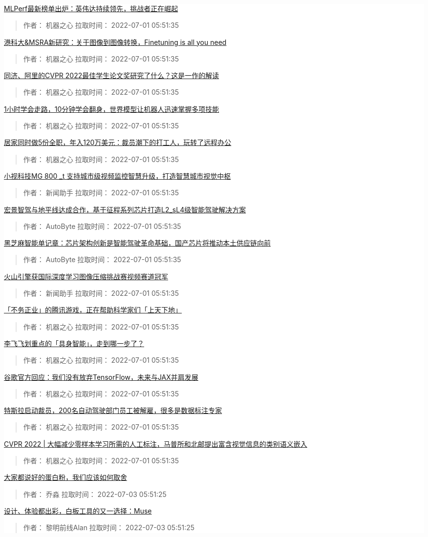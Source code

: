  [MLPerf最新榜单出炉：英伟达持续领先，挑战者正在崛起](https://www.jiqizhixin.com/articles/2022-06-30-15)

> 作者： 机器之心  拉取时间： 2022-07-01 05:51:35

 [港科大&MSRA新研究：关于图像到图像转换，Finetuning is all you need](https://www.jiqizhixin.com/articles/2022-06-30-14)

> 作者： 机器之心  拉取时间： 2022-07-01 05:51:35

 [同济、阿里的CVPR 2022最佳学生论文奖研究了什么？这是一作的解读](https://www.jiqizhixin.com/articles/2022-06-30-13)

> 作者： 机器之心  拉取时间： 2022-07-01 05:51:35

 [1小时学会走路，10分钟学会翻身，世界模型让机器人迅速掌握多项技能](https://www.jiqizhixin.com/articles/2022-06-30-12)

> 作者： 机器之心  拉取时间： 2022-07-01 05:51:35

 [居家同时做5份全职，年入120万美元：裁员潮下的打工人，玩转了远程办公](https://www.jiqizhixin.com/articles/2022-06-30-11)

> 作者： 机器之心  拉取时间： 2022-07-01 05:51:35

 [小视科技MG 800 _t 支持城市级视频监控智慧升级，打造智慧城市视觉中枢](https://www.jiqizhixin.com/articles/2022-06-30-10)

> 作者： 新闻助手  拉取时间： 2022-07-01 05:51:35

 [宏景智驾与地平线达成合作，基于征程系列芯片打造L2_sL4级智能驾驶解决方案](https://www.jiqizhixin.com/articles/2022-06-30-9)

> 作者： AutoByte  拉取时间： 2022-07-01 05:51:35

 [黑芝麻智能单记章：芯片架构创新是智能驾驶革命基础，国产芯片将推动本土供应链向前](https://www.jiqizhixin.com/articles/2022-06-30-7)

> 作者： AutoByte  拉取时间： 2022-07-01 05:51:35

 [火山引擎获国际深度学习图像压缩挑战赛视频赛道冠军](https://www.jiqizhixin.com/articles/2022-06-30-6)

> 作者： 新闻助手  拉取时间： 2022-07-01 05:51:35

 [「不务正业」的腾讯游戏，正在帮助科学家们「上天下地」](https://www.jiqizhixin.com/articles/2022-06-30-5)

> 作者： 机器之心  拉取时间： 2022-07-01 05:51:35

 [李飞飞划重点的「具身智能」，走到哪一步了？](https://www.jiqizhixin.com/articles/2022-06-30-4)

> 作者： 机器之心  拉取时间： 2022-07-01 05:51:35

 [谷歌官方回应：我们没有放弃TensorFlow，未来与JAX并肩发展](https://www.jiqizhixin.com/articles/2022-06-30-3)

> 作者： 机器之心  拉取时间： 2022-07-01 05:51:35

 [特斯拉启动裁员，200名自动驾驶部门员工被解雇，很多是数据标注专家](https://www.jiqizhixin.com/articles/2022-06-30-2)

> 作者： 机器之心  拉取时间： 2022-07-01 05:51:35

 [CVPR 2022 | 大幅减少零样本学习所需的人工标注，马普所和北邮提出富含视觉信息的类别语义嵌入](https://www.jiqizhixin.com/articles/2022-06-30)

> 作者： 机器之心  拉取时间： 2022-07-01 05:51:35

 [大家都说好的蛋白粉，我们应该如何取舍](https://sspai.com/post/74090)

> 作者： 乔淼  拉取时间： 2022-07-03 05:51:25

 [设计、体验都出彩，白板工具的又一选择：Muse](https://sspai.com/post/74009)

> 作者： 黎明前线Alan  拉取时间： 2022-07-03 05:51:25
